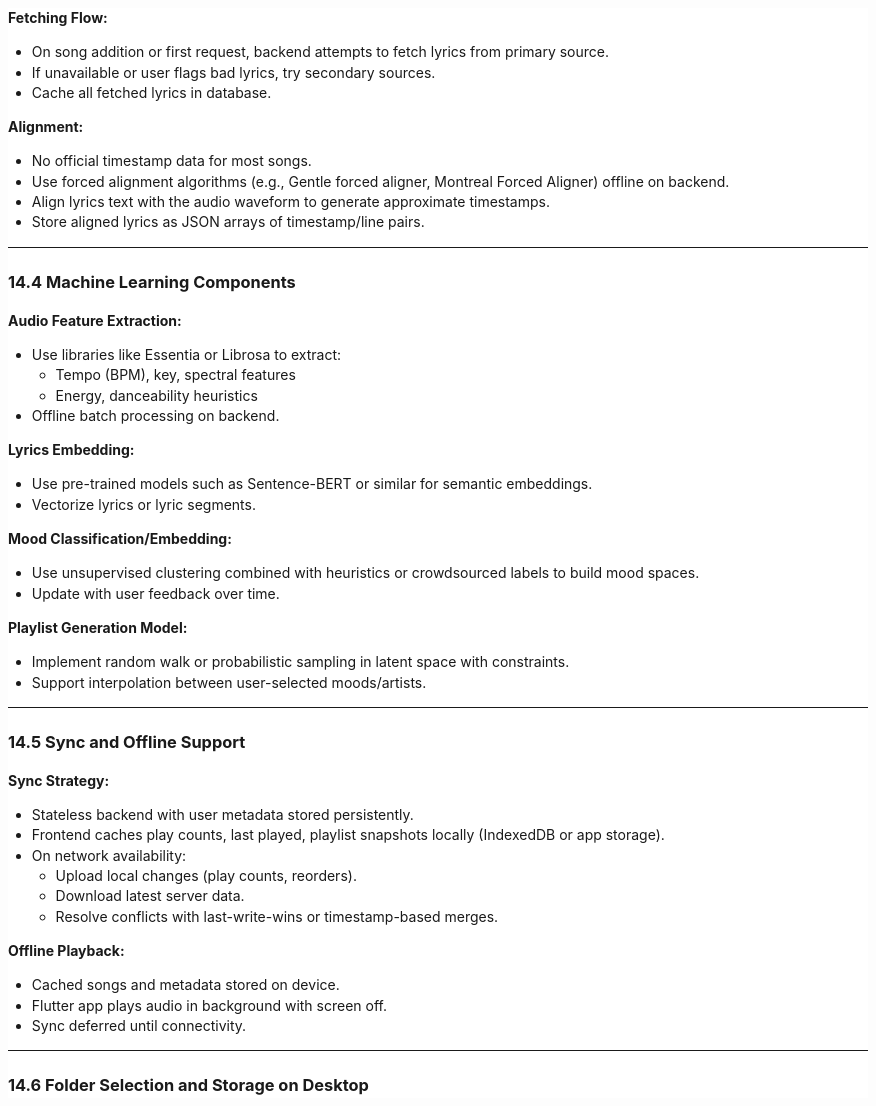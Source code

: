 **Fetching Flow:**
- On song addition or first request, backend attempts to fetch lyrics from primary source.
- If unavailable or user flags bad lyrics, try secondary sources.
- Cache all fetched lyrics in database.

**Alignment:**
- No official timestamp data for most songs.
- Use forced alignment algorithms (e.g., Gentle forced aligner, Montreal Forced Aligner) offline on backend.
- Align lyrics text with the audio waveform to generate approximate timestamps.
- Store aligned lyrics as JSON arrays of timestamp/line pairs.

---

### 14.4 Machine Learning Components

**Audio Feature Extraction:**
- Use libraries like Essentia or Librosa to extract:
  - Tempo (BPM), key, spectral features
  - Energy, danceability heuristics
- Offline batch processing on backend.

**Lyrics Embedding:**
- Use pre-trained models such as Sentence-BERT or similar for semantic embeddings.
- Vectorize lyrics or lyric segments.

**Mood Classification/Embedding:**
- Use unsupervised clustering combined with heuristics or crowdsourced labels to build mood spaces.
- Update with user feedback over time.

**Playlist Generation Model:**
- Implement random walk or probabilistic sampling in latent space with constraints.
- Support interpolation between user-selected moods/artists.

---

### 14.5 Sync and Offline Support

**Sync Strategy:**
- Stateless backend with user metadata stored persistently.
- Frontend caches play counts, last played, playlist snapshots locally (IndexedDB or app storage).
- On network availability:
  - Upload local changes (play counts, reorders).
  - Download latest server data.
  - Resolve conflicts with last-write-wins or timestamp-based merges.

**Offline Playback:**
- Cached songs and metadata stored on device.
- Flutter app plays audio in background with screen off.
- Sync deferred until connectivity.

---

### 14.6 Folder Selection and Storage on Desktop
